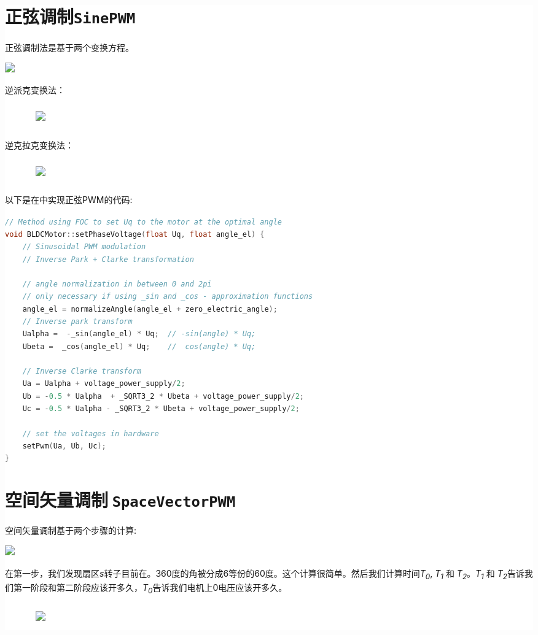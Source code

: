 

# 正弦调制`SinePWM`

正弦调制法是基于两个变换方程。

<img src="../extras/Images/foc_modulation.png" >

逆派克变换法：<br>

<img src="../extras/Images/inverse_park.png" style="margin-left:50px;margin-top:10px;margin-bottom:10px;width:150px"><br>

逆克拉克变换法：<br>

<img src="../extras/Images/inverse_clarke.png" style="margin-left:50px;margin-top:10px;margin-bottom:10px;width:180px">

以下是在中实现正弦PWM的代码:

```cpp
// Method using FOC to set Uq to the motor at the optimal angle
void BLDCMotor::setPhaseVoltage(float Uq, float angle_el) {
    // Sinusoidal PWM modulation 
    // Inverse Park + Clarke transformation

    // angle normalization in between 0 and 2pi
    // only necessary if using _sin and _cos - approximation functions
    angle_el = normalizeAngle(angle_el + zero_electric_angle);
    // Inverse park transform
    Ualpha =  -_sin(angle_el) * Uq;  // -sin(angle) * Uq;
    Ubeta =  _cos(angle_el) * Uq;    //  cos(angle) * Uq;

    // Inverse Clarke transform
    Ua = Ualpha + voltage_power_supply/2;
    Ub = -0.5 * Ualpha  + _SQRT3_2 * Ubeta + voltage_power_supply/2;
    Uc = -0.5 * Ualpha - _SQRT3_2 * Ubeta + voltage_power_supply/2;

    // set the voltages in hardware
    setPwm(Ua, Ub, Uc);
}
```



# 空间矢量调制 `SpaceVectorPWM`

空间矢量调制基于两个步骤的计算:

<img src="../extras/Images/foc_modulation_svm.png" >

在第一步，我们发现扇区<i>s</i>转子目前在。360度的角被分成6等份的60度。这个计算很简单。然后我们计算时间<i>T<sub>0</sub></i>, <i>T<sub>1</sub></i> 和 <i>T<sub>2</sub></i>。<i>T<sub>1</sub></i> 和 <i>T<sub>2</sub></i>告诉我们第一阶段和第二阶段应该开多久，<i>T<sub>0</sub></i>告诉我们电机上0电压应该开多久。

<img src="../extras/Images/svm_1.png" style="margin-left:50px;margin-top:10px;margin-bottom:10px;width:250px"><br>
